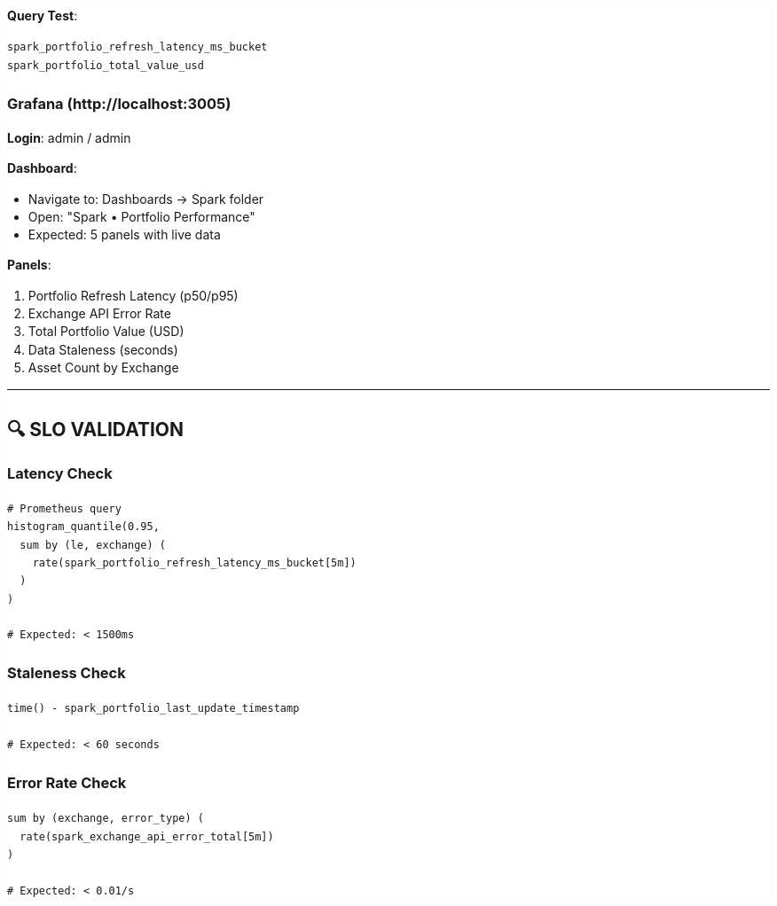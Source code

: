 **Query Test**:
```promql
spark_portfolio_refresh_latency_ms_bucket
spark_portfolio_total_value_usd
```

### Grafana (http://localhost:3005)

**Login**: admin / admin

**Dashboard**:
- Navigate to: Dashboards → Spark folder
- Open: "Spark • Portfolio Performance"
- Expected: 5 panels with live data

**Panels**:
1. Portfolio Refresh Latency (p50/p95)
2. Exchange API Error Rate
3. Total Portfolio Value (USD)
4. Data Staleness (seconds)
5. Asset Count by Exchange

---

## 🔍 SLO VALIDATION

### Latency Check

```promql
# Prometheus query
histogram_quantile(0.95, 
  sum by (le, exchange) (
    rate(spark_portfolio_refresh_latency_ms_bucket[5m])
  )
)

# Expected: < 1500ms
```

### Staleness Check

```promql
time() - spark_portfolio_last_update_timestamp

# Expected: < 60 seconds
```

### Error Rate Check

```promql
sum by (exchange, error_type) (
  rate(spark_exchange_api_error_total[5m])
)

# Expected: < 0.01/s
```
